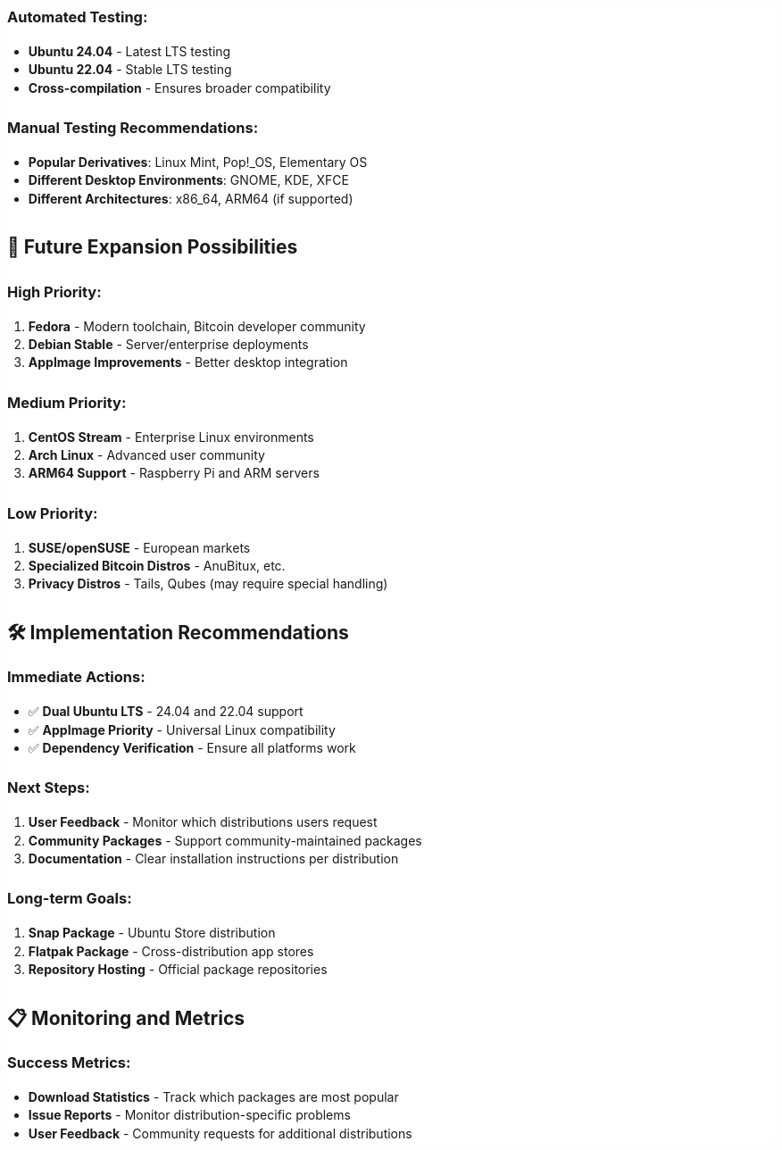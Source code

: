 ### **Automated Testing:**
- **Ubuntu 24.04** - Latest LTS testing
- **Ubuntu 22.04** - Stable LTS testing
- **Cross-compilation** - Ensures broader compatibility

### **Manual Testing Recommendations:**
- **Popular Derivatives**: Linux Mint, Pop!_OS, Elementary OS
- **Different Desktop Environments**: GNOME, KDE, XFCE
- **Different Architectures**: x86_64, ARM64 (if supported)

## 🚀 **Future Expansion Possibilities**

### **High Priority:**
1. **Fedora** - Modern toolchain, Bitcoin developer community
2. **Debian Stable** - Server/enterprise deployments
3. **AppImage Improvements** - Better desktop integration

### **Medium Priority:**
1. **CentOS Stream** - Enterprise Linux environments
2. **Arch Linux** - Advanced user community
3. **ARM64 Support** - Raspberry Pi and ARM servers

### **Low Priority:**
1. **SUSE/openSUSE** - European markets
2. **Specialized Bitcoin Distros** - AnuBitux, etc.
3. **Privacy Distros** - Tails, Qubes (may require special handling)

## 🛠 **Implementation Recommendations**

### **Immediate Actions:**
- ✅ **Dual Ubuntu LTS** - 24.04 and 22.04 support
- ✅ **AppImage Priority** - Universal Linux compatibility
- ✅ **Dependency Verification** - Ensure all platforms work

### **Next Steps:**
1. **User Feedback** - Monitor which distributions users request
2. **Community Packages** - Support community-maintained packages
3. **Documentation** - Clear installation instructions per distribution

### **Long-term Goals:**
1. **Snap Package** - Ubuntu Store distribution
2. **Flatpak Package** - Cross-distribution app stores
3. **Repository Hosting** - Official package repositories

## 📋 **Monitoring and Metrics**

### **Success Metrics:**
- **Download Statistics** - Track which packages are most popular
- **Issue Reports** - Monitor distribution-specific problems
- **User Feedback** - Community requests for additional distributions
